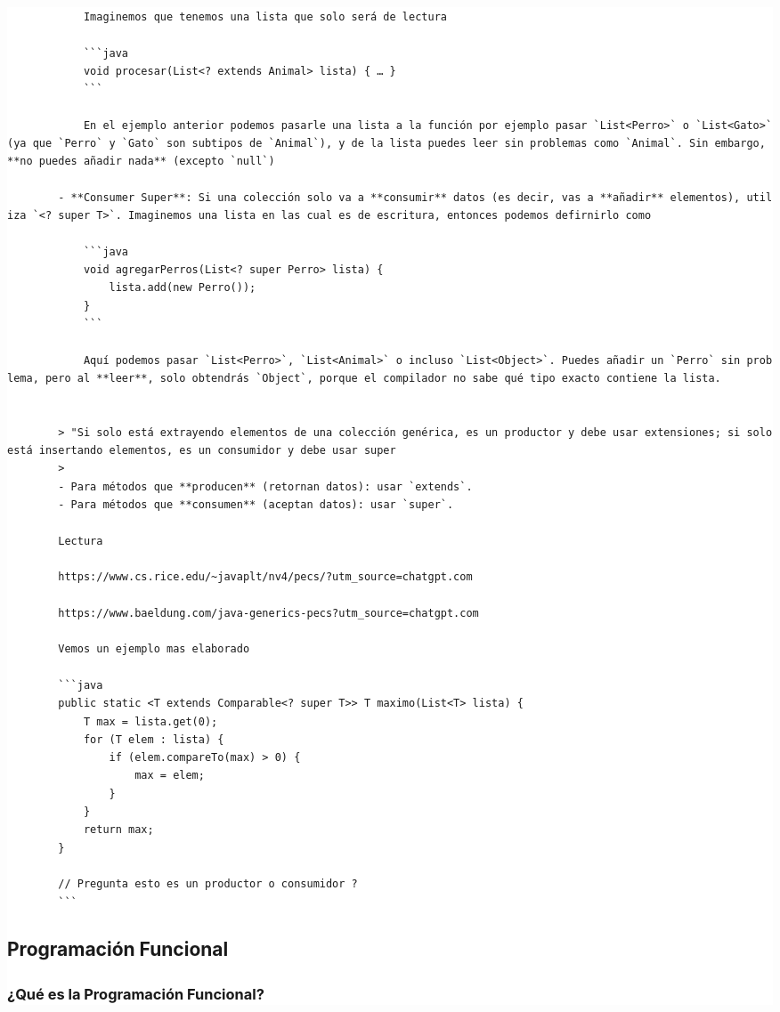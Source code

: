                 Imaginemos que tenemos una lista que solo será de lectura
                
                ```java
                void procesar(List<? extends Animal> lista) { … }
                ```
                
                En el ejemplo anterior podemos pasarle una lista a la función por ejemplo pasar `List<Perro>` o `List<Gato>` (ya que `Perro` y `Gato` son subtipos de `Animal`), y de la lista puedes leer sin problemas como `Animal`. Sin embargo, **no puedes añadir nada** (excepto `null`)
                
            - **Consumer Super**: Si una colección solo va a **consumir** datos (es decir, vas a **añadir** elementos), utiliza `<? super T>`. Imaginemos una lista en las cual es de escritura, entonces podemos defirnirlo como
                
                ```java
                void agregarPerros(List<? super Perro> lista) {
                    lista.add(new Perro());
                }
                ```
                
                Aquí podemos pasar `List<Perro>`, `List<Animal>` o incluso `List<Object>`. Puedes añadir un `Perro` sin problema, pero al **leer**, solo obtendrás `Object`, porque el compilador no sabe qué tipo exacto contiene la lista.
                
            
            > "Si solo está extrayendo elementos de una colección genérica, es un productor y debe usar extensiones; si solo está insertando elementos, es un consumidor y debe usar super
            > 
            - Para métodos que **producen** (retornan datos): usar `extends`.
            - Para métodos que **consumen** (aceptan datos): usar `super`.
            
            Lectura
            
            https://www.cs.rice.edu/~javaplt/nv4/pecs/?utm_source=chatgpt.com
            
            https://www.baeldung.com/java-generics-pecs?utm_source=chatgpt.com
            
            Vemos un ejemplo mas elaborado
            
            ```java
            public static <T extends Comparable<? super T>> T maximo(List<T> lista) {
                T max = lista.get(0);
                for (T elem : lista) {
                    if (elem.compareTo(max) > 0) {
                        max = elem;
                    }
                }
                return max;
            }
            
            // Pregunta esto es un productor o consumidor ?
            ```
            

## Programación Funcional

### ¿Qué es la Programación Funcional?
